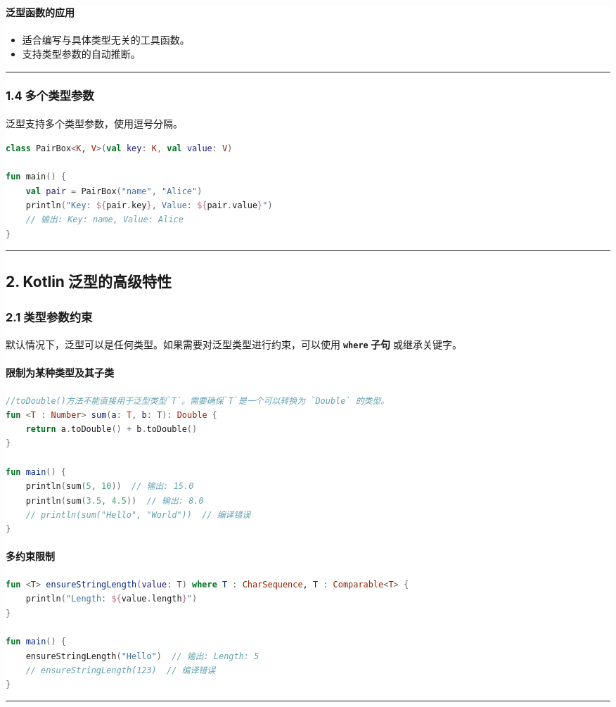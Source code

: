 #### 泛型函数的应用

- 适合编写与具体类型无关的工具函数。
- 支持类型参数的自动推断。

---

### **1.4 多个类型参数**

泛型支持多个类型参数，使用逗号分隔。

```kotlin
class PairBox<K, V>(val key: K, val value: V)

fun main() {
    val pair = PairBox("name", "Alice")
    println("Key: ${pair.key}, Value: ${pair.value}")
    // 输出: Key: name, Value: Alice
}
```

---

## **2. Kotlin 泛型的高级特性**

### **2.1 类型参数约束**

默认情况下，泛型可以是任何类型。如果需要对泛型类型进行约束，可以使用 **`where` 子句** 或继承关键字。

#### 限制为某种类型及其子类

```kotlin
//toDouble()方法不能直接用于泛型类型`T`。需要确保`T`是一个可以转换为 `Double` 的类型。
fun <T : Number> sum(a: T, b: T): Double {
    return a.toDouble() + b.toDouble()
}

fun main() {
    println(sum(5, 10))  // 输出: 15.0
    println(sum(3.5, 4.5))  // 输出: 8.0
    // println(sum("Hello", "World"))  // 编译错误
}
```

#### 多约束限制

```kotlin
fun <T> ensureStringLength(value: T) where T : CharSequence, T : Comparable<T> {
    println("Length: ${value.length}")
}

fun main() {
    ensureStringLength("Hello")  // 输出: Length: 5
    // ensureStringLength(123)  // 编译错误
}
```

---